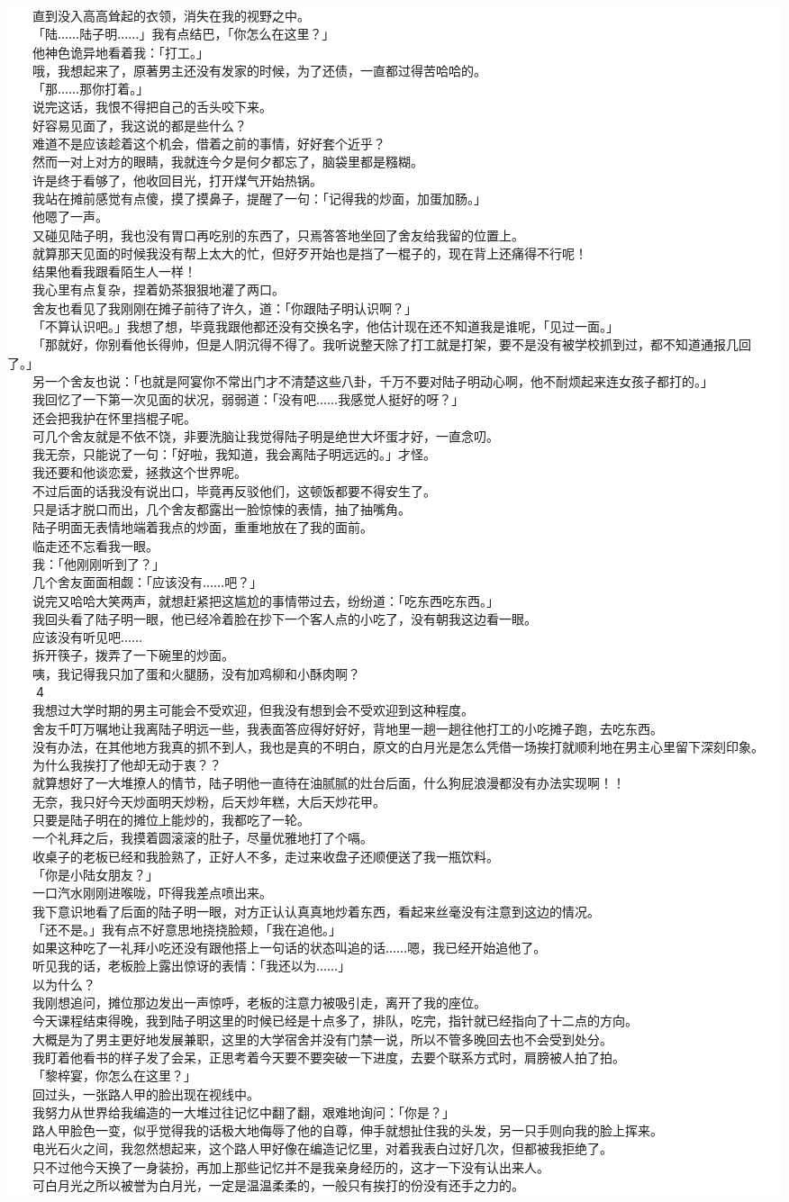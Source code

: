 &emsp;&emsp;直到没入高高耸起的衣领，消失在我的视野之中。  
&emsp;&emsp;「陆……陆子明……」我有点结巴，「你怎么在这里？」  
&emsp;&emsp;他神色诡异地看着我：「打工。」  
&emsp;&emsp;哦，我想起来了，原著男主还没有发家的时候，为了还债，一直都过得苦哈哈的。  
&emsp;&emsp;「那……那你打着。」  
&emsp;&emsp;说完这话，我恨不得把自己的舌头咬下来。  
&emsp;&emsp;好容易见面了，我这说的都是些什么？  
&emsp;&emsp;难道不是应该趁着这个机会，借着之前的事情，好好套个近乎？  
&emsp;&emsp;然而一对上对方的眼睛，我就连今夕是何夕都忘了，脑袋里都是糨糊。  
&emsp;&emsp;许是终于看够了，他收回目光，打开煤气开始热锅。  
&emsp;&emsp;我站在摊前感觉有点傻，摸了摸鼻子，提醒了一句：「记得我的炒面，加蛋加肠。」  
&emsp;&emsp;他嗯了一声。  
&emsp;&emsp;又碰见陆子明，我也没有胃口再吃别的东西了，只焉答答地坐回了舍友给我留的位置上。  
&emsp;&emsp;就算那天见面的时候我没有帮上太大的忙，但好歹开始也是挡了一棍子的，现在背上还痛得不行呢！  
&emsp;&emsp;结果他看我跟看陌生人一样！  
&emsp;&emsp;我心里有点复杂，捏着奶茶狠狠地灌了两口。  
&emsp;&emsp;舍友也看见了我刚刚在摊子前待了许久，道：「你跟陆子明认识啊？」  
&emsp;&emsp;「不算认识吧。」我想了想，毕竟我跟他都还没有交换名字，他估计现在还不知道我是谁呢，「见过一面。」  
&emsp;&emsp;「那就好，你别看他长得帅，但是人阴沉得不得了。我听说整天除了打工就是打架，要不是没有被学校抓到过，都不知道通报几回了。」  
&emsp;&emsp;另一个舍友也说：「也就是阿宴你不常出门才不清楚这些八卦，千万不要对陆子明动心啊，他不耐烦起来连女孩子都打的。」  
&emsp;&emsp;我回忆了一下第一次见面的状况，弱弱道：「没有吧……我感觉人挺好的呀？」  
&emsp;&emsp;还会把我护在怀里挡棍子呢。  
&emsp;&emsp;可几个舍友就是不依不饶，非要洗脑让我觉得陆子明是绝世大坏蛋才好，一直念叨。  
&emsp;&emsp;我无奈，只能说了一句：「好啦，我知道，我会离陆子明远远的。」才怪。  
&emsp;&emsp;我还要和他谈恋爱，拯救这个世界呢。  
&emsp;&emsp;不过后面的话我没有说出口，毕竟再反驳他们，这顿饭都要不得安生了。  
&emsp;&emsp;只是话才脱口而出，几个舍友都露出一脸惊悚的表情，抽了抽嘴角。  
&emsp;&emsp;陆子明面无表情地端着我点的炒面，重重地放在了我的面前。  
&emsp;&emsp;临走还不忘看我一眼。  
&emsp;&emsp;我：「他刚刚听到了？」  
&emsp;&emsp;几个舍友面面相觑：「应该没有……吧？」  
&emsp;&emsp;说完又哈哈大笑两声，就想赶紧把这尴尬的事情带过去，纷纷道：「吃东西吃东西。」  
&emsp;&emsp;我回头看了陆子明一眼，他已经冷着脸在抄下一个客人点的小吃了，没有朝我这边看一眼。  
&emsp;&emsp;应该没有听见吧……  
&emsp;&emsp;拆开筷子，拨弄了一下碗里的炒面。  
&emsp;&emsp;咦，我记得我只加了蛋和火腿肠，没有加鸡柳和小酥肉啊？  
&emsp;&emsp; 4  
&emsp;&emsp;我想过大学时期的男主可能会不受欢迎，但我没有想到会不受欢迎到这种程度。  
&emsp;&emsp;舍友千叮万嘱地让我离陆子明远一些，我表面答应得好好好，背地里一趟一趟往他打工的小吃摊子跑，去吃东西。  
&emsp;&emsp;没有办法，在其他地方我真的抓不到人，我也是真的不明白，原文的白月光是怎么凭借一场挨打就顺利地在男主心里留下深刻印象。  
&emsp;&emsp;为什么我挨打了他却无动于衷？？  
&emsp;&emsp;就算想好了一大堆撩人的情节，陆子明他一直待在油腻腻的灶台后面，什么狗屁浪漫都没有办法实现啊！！  
&emsp;&emsp;无奈，我只好今天炒面明天炒粉，后天炒年糕，大后天炒花甲。  
&emsp;&emsp;只要是陆子明在的摊位上能炒的，我都吃了一轮。  
&emsp;&emsp;一个礼拜之后，我摸着圆滚滚的肚子，尽量优雅地打了个嗝。  
&emsp;&emsp;收桌子的老板已经和我脸熟了，正好人不多，走过来收盘子还顺便送了我一瓶饮料。  
&emsp;&emsp;「你是小陆女朋友？」  
&emsp;&emsp;一口汽水刚刚进喉咙，吓得我差点喷出来。  
&emsp;&emsp;我下意识地看了后面的陆子明一眼，对方正认认真真地炒着东西，看起来丝毫没有注意到这边的情况。  
&emsp;&emsp;「还不是。」我有点不好意思地挠挠脸颊，「我在追他。」  
&emsp;&emsp;如果这种吃了一礼拜小吃还没有跟他搭上一句话的状态叫追的话……嗯，我已经开始追他了。  
&emsp;&emsp;听见我的话，老板脸上露出惊讶的表情：「我还以为……」  
&emsp;&emsp;以为什么？  
&emsp;&emsp;我刚想追问，摊位那边发出一声惊呼，老板的注意力被吸引走，离开了我的座位。  
&emsp;&emsp;今天课程结束得晚，我到陆子明这里的时候已经是十点多了，排队，吃完，指针就已经指向了十二点的方向。  
&emsp;&emsp;大概是为了男主更好地发展兼职，这里的大学宿舍并没有门禁一说，所以不管多晚回去也不会受到处分。  
&emsp;&emsp;我盯着他看书的样子发了会呆，正思考着今天要不要突破一下进度，去要个联系方式时，肩膀被人拍了拍。  
&emsp;&emsp;「黎梓宴，你怎么在这里？」  
&emsp;&emsp;回过头，一张路人甲的脸出现在视线中。  
&emsp;&emsp;我努力从世界给我编造的一大堆过往记忆中翻了翻，艰难地询问：「你是？」  
&emsp;&emsp;路人甲脸色一变，似乎觉得我的话极大地侮辱了他的自尊，伸手就想扯住我的头发，另一只手则向我的脸上挥来。  
&emsp;&emsp;电光石火之间，我忽然想起来，这个路人甲好像在编造记忆里，对着我表白过好几次，但都被我拒绝了。  
&emsp;&emsp;只不过他今天换了一身装扮，再加上那些记忆并不是我亲身经历的，这才一下没有认出来人。  
&emsp;&emsp;可白月光之所以被誉为白月光，一定是温温柔柔的，一般只有挨打的份没有还手之力的。  